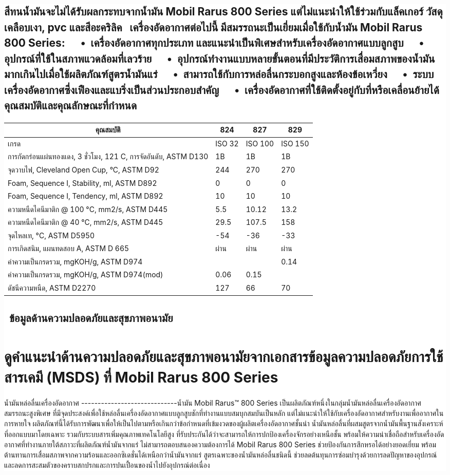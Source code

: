 สีทนน้ำมันจะไม่ได้รับผลกระทบจากน้ำมัน Mobil Rarus 800 Series แต่ไม่แนะนำให้ใช้ร่วมกับแล็คเกอร์ วัสดุเคลือบเงา, pvc และสีอะคริลิค
 
เครื่องอัดอากาศต่อไปนี้ มีสมรรถนะเป็นเยี่ยมเมื่อใช้กับน้ำมัน Mobil Rarus 800 Series:
     •  เครื่องอัดอากาศทุกประเภท และแนะนำเป็นพิเศษสำหรับเครื่องอัดอากาศแบบลูกสูบ
     •  อุปกรณ์ที่ใช้ในสภาพแวดล้อมที่เลวร้าย
     •  อุปกรณ์ทำงานแบบหลายขั้นตอนที่มีประวัติการเสื่อมสภาพของน้ำมันมากเกินไปเมื่อใช้ผลิตภัณฑ์สูตรน้ำมันแร่
     •  สามารถใช้กับการหล่อลื่นกระบอกสูงและห้องข้อเหวี่ยง
     •  ระบบเครื่องอัดอากาศซึ่งเฟืองและแบริ่งเป็นส่วนประกอบสำคัญ
     •  เครื่องอัดอากาศที่ใช้ติดตั้งอยู่กับที่หรือเคลื่อนย้ายได้
 
คุณสมบัติและคุณลักษณะที่กำหนด
-----------------------------
| **คุณสมบัติ** | **824** | **827** | **829** |
| --- | --- | --- | --- |
| เกรด | ISO 32 | ISO 100 | ISO 150 |
| การกัดกร่อนแผ่นทองแดง, 3 ชั่วโมง, 121 C, การจัดอันดับ, ASTM D130 | 1B | 1B | 1B |
| จุดวาบไฟ, Cleveland Open Cup, °C, ASTM D92 | 244 | 270 | 270 |
| Foam, Sequence I, Stability, ml, ASTM D892 | 0 | 0 | 0 |
| Foam, Sequence I, Tendency, ml, ASTM D892 | 10 | 10 | 10 |
| ความหนืดไคนีมาติก @ 100 °C, mm2/s, ASTM D445 | 5.5 | 10.12 | 13.2 |
| ความหนืดไคนีมาติก @ 40 °C, mm2/s, ASTM D445 | 29.5 | 107.5 | 158 |
| จุดไหลเท, °C, ASTM D5950 | -54 | -36 | -33 |
| การเกิดสนิม, แผนทดสอบ A, ASTM D 665 | ผ่าน | ผ่าน | ผ่าน |
| ค่าความเป็นกรดรวม, mgKOH/g, ASTM D974 |  |  | 0.14 |
| ค่าความเป็นกรดรวม, mgKOH/g, ASTM D974(mod) | 0.06 | 0.15 |  |
| ดัชนีความหนืด, ASTM D2270 | 127 | 66 | 70 |
 
ข้อมูลด้านความปลอดภัยและสุขภาพอนามัย
------------------------------------
ดูคำแนะนำด้านความปลอดภัยและสุขภาพอนามัยจากเอกสารข้อมูลความปลอดภัยการใช้สารเคมี (MSDS) ที่  Mobil Rarus 800 Series
======================
น้ำมันหล่อลื่นเครื่องอัดอากาศ
-----------------------------น้ำมัน Mobil Rarus™ 800 Series เป็นผลิตภัณฑ์หนึ่งในกลุ่มน้ำมันหล่อลื่นเครื่องอัดอากาศ สมรรถนะสูงพิเศษ ที่มีจุดประสงค์เพื่อใช้หล่อลื่นเครื่องอัดอากาศแบบลูกสูบชักที่ทำงานแบบสมบุกสมบันเป็นหลัก แต่ไม่แนะนำให้ใช้กับเครื่องอัดอากาศสำหรับงานเพื่ออากาศในการหายใจ ผลิตภัณฑ์นี้ได้รับการพัฒนาเพื่อให้เป็นไปตามหรือเกินกว่าข้อกำหนดที่เข้มงวดของผู้ผลิตเครื่องอัดอากาศชั้นนำ น้ำมันหล่อลื่นที่ผสมสูตรจากน้ำมันพื้นฐานสังเคราะห์ ที่ออกแบบมาโดยเฉพาะ รวมกับระบบสารเพิ่มคุณภาพเทคโนโลยีสูง ที่รับประกันได้ว่าจะสามารถให้การปกป้องเครื่องจักรอย่างเหนือชั้น พร้อมให้ความน่าเชื่อถือสำหรับเครื่องอัดอากาศที่ทำงานภายใต้สภาวะที่ผลิตภัณฑ์น้ำมันจากแร่ ไม่สามารถตอบสนองความต้องการได้ Mobil Rarus 800 Series ช่วยป้องกันการสึกหรอได้อย่างยอดเยี่ยม พร้อมต้านทานการเสื่อมสภาพจากความร้อนและออกซิเดชั่นได้เหนือกว่าน้ำมันจากแร่ สูตรเฉพาะของน้ำมันหล่อลื่นชนิดนี้ ช่วยลดต้นทุนการซ่อมบำรุงด้วยการลดปัญหาของอุปกรณ์และลดการสะสมตัวของคราบสกปรกและการปนเปื้อนของน้ำไปยังอุปกรณ์ต่อเนื่อง
 